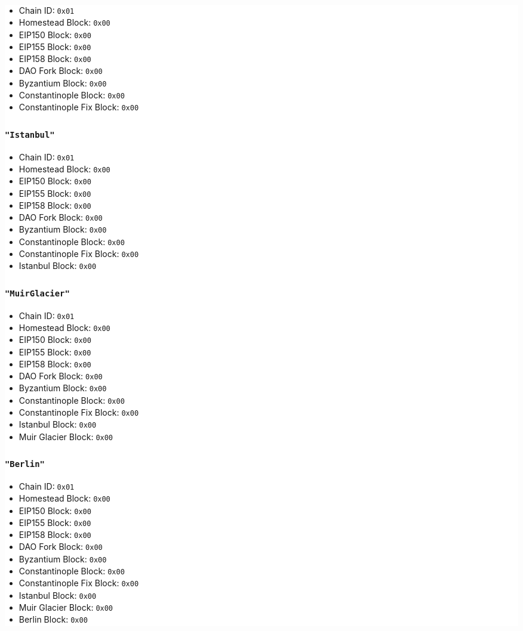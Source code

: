 - Chain ID: `0x01`
- Homestead Block: `0x00`
- EIP150 Block: `0x00`
- EIP155 Block: `0x00`
- EIP158 Block: `0x00`
- DAO Fork Block: `0x00`
- Byzantium Block: `0x00`
- Constantinople Block: `0x00`
- Constantinople Fix Block: `0x00`

### `"Istanbul"`

- Chain ID: `0x01`
- Homestead Block: `0x00`
- EIP150 Block: `0x00`
- EIP155 Block: `0x00`
- EIP158 Block: `0x00`
- DAO Fork Block: `0x00`
- Byzantium Block: `0x00`
- Constantinople Block: `0x00`
- Constantinople Fix Block: `0x00`
- Istanbul Block: `0x00`

### `"MuirGlacier"`

- Chain ID: `0x01`
- Homestead Block: `0x00`
- EIP150 Block: `0x00`
- EIP155 Block: `0x00`
- EIP158 Block: `0x00`
- DAO Fork Block: `0x00`
- Byzantium Block: `0x00`
- Constantinople Block: `0x00`
- Constantinople Fix Block: `0x00`
- Istanbul Block: `0x00`
- Muir Glacier Block: `0x00`

### `"Berlin"`

- Chain ID: `0x01`
- Homestead Block: `0x00`
- EIP150 Block: `0x00`
- EIP155 Block: `0x00`
- EIP158 Block: `0x00`
- DAO Fork Block: `0x00`
- Byzantium Block: `0x00`
- Constantinople Block: `0x00`
- Constantinople Fix Block: `0x00`
- Istanbul Block: `0x00`
- Muir Glacier Block: `0x00`
- Berlin Block: `0x00`
